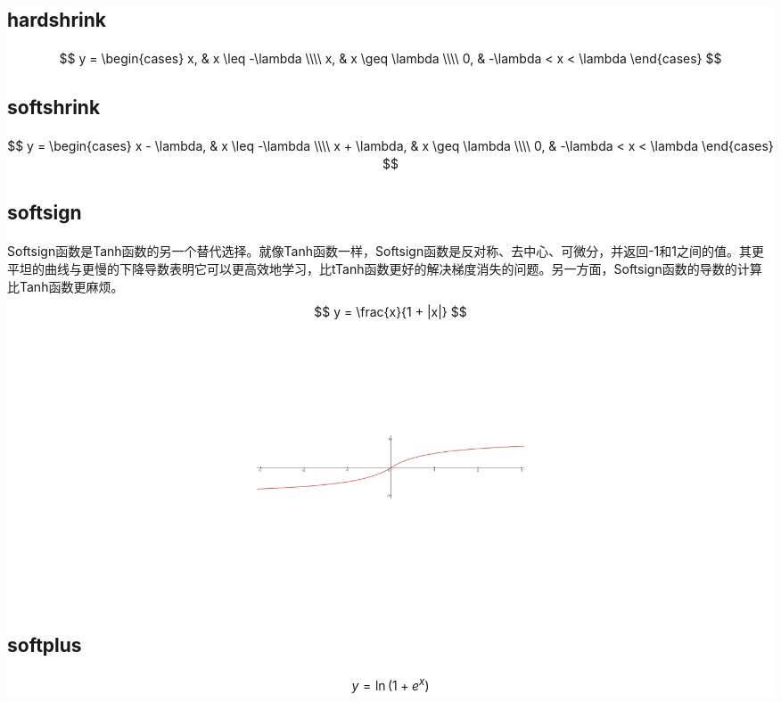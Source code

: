 
## hardshrink
$$
y = \begin{cases}
x, & x \leq -\lambda \\\\
x, & x \geq \lambda \\\\
0, & -\lambda < x < \lambda
\end{cases}
$$

## softshrink
$$
y = \begin{cases}
x - \lambda, & x \leq -\lambda \\\\
x + \lambda, & x \geq \lambda \\\\
0, & -\lambda < x < \lambda
\end{cases}
$$

## softsign
Softsign函数是Tanh函数的另一个替代选择。就像Tanh函数一样，Softsign函数是反对称、去中心、可微分，并返回-1和1之间的值。其更平坦的曲线与更慢的下降导数表明它可以更高效地学习，比tTanh函数更好的解决梯度消失的问题。另一方面，Softsign函数的导数的计算比Tanh函数更麻烦。
$$
y = \frac{x}{1 + |x|}
$$
<center><img src="https://raw.githubusercontent.com/wygfzren603/love_work_love_life/main/imgs/20221117145207.png", height="300", width="300"/></center>

## softplus
$$
y = \ln(1 + e^x)
$$